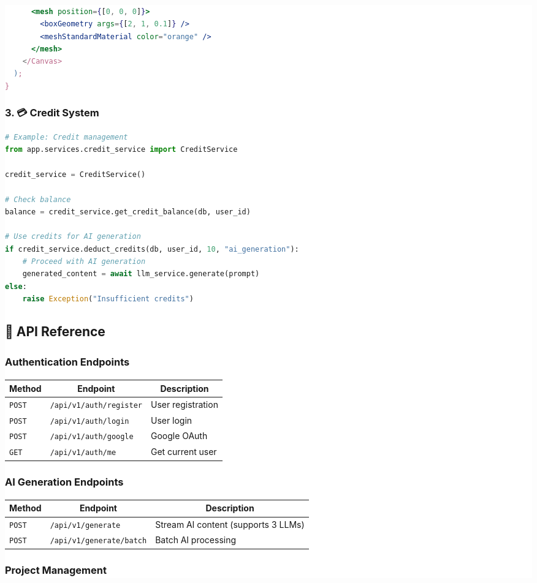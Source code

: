 ```jsx
      <mesh position={[0, 0, 0]}>
        <boxGeometry args={[2, 1, 0.1]} />
        <meshStandardMaterial color="orange" />
      </mesh>
    </Canvas>
  );
}
```

### 3. 💳 Credit System

```python
# Example: Credit management
from app.services.credit_service import CreditService

credit_service = CreditService()

# Check balance
balance = credit_service.get_credit_balance(db, user_id)

# Use credits for AI generation
if credit_service.deduct_credits(db, user_id, 10, "ai_generation"):
    # Proceed with AI generation
    generated_content = await llm_service.generate(prompt)
else:
    raise Exception("Insufficient credits")
```

## 🔧 API Reference

### Authentication Endpoints

| Method | Endpoint | Description |
|--------|----------|-------------|
| `POST` | `/api/v1/auth/register` | User registration |
| `POST` | `/api/v1/auth/login` | User login |
| `POST` | `/api/v1/auth/google` | Google OAuth |
| `GET` | `/api/v1/auth/me` | Get current user |

### AI Generation Endpoints

| Method | Endpoint | Description |
|--------|----------|-------------|
| `POST` | `/api/v1/generate` | Stream AI content (supports 3 LLMs) |
| `POST` | `/api/v1/generate/batch` | Batch AI processing |

### Project Management
